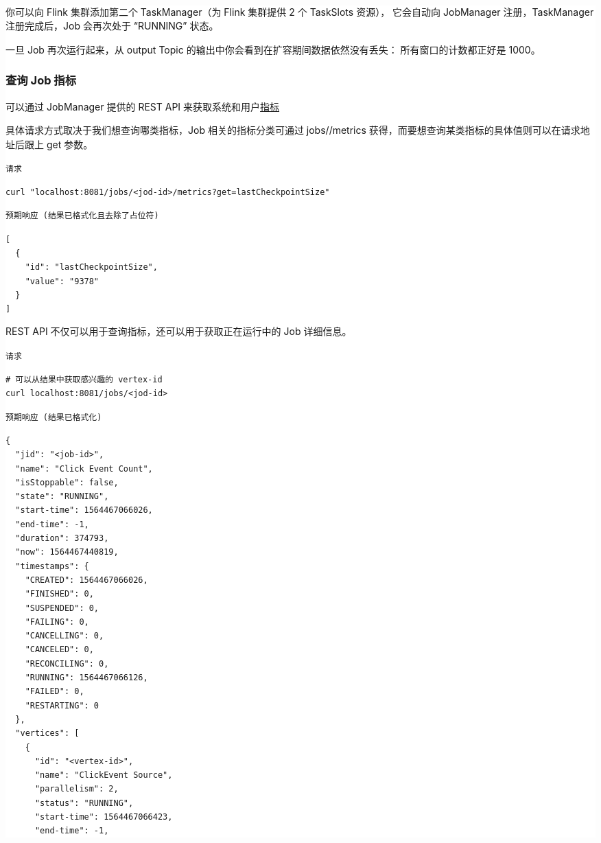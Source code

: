 你可以向 Flink 集群添加第二个 TaskManager（为 Flink 集群提供 2 个 TaskSlots 资源）， 它会自动向 JobManager 注册，TaskManager
注册完成后，Job 会再次处于 “RUNNING” 状态。

一旦 Job 再次运行起来，从 output Topic 的输出中你会看到在扩容期间数据依然没有丢失： 所有窗口的计数都正好是 1000。

### 查询 Job 指标

可以通过 JobManager 提供的 REST API 来获取系统和用户[指标]()

具体请求方式取决于我们想查询哪类指标，Job 相关的指标分类可通过 jobs/<job-id>/metrics 获得，而要想查询某类指标的具体值则可以在请求地址后跟上
get 参数。

`请求`

~~~
curl "localhost:8081/jobs/<jod-id>/metrics?get=lastCheckpointSize"
~~~

`预期响应 (结果已格式化且去除了占位符)`

~~~
[
  {
    "id": "lastCheckpointSize",
    "value": "9378"
  }
]
~~~

REST API 不仅可以用于查询指标，还可以用于获取正在运行中的 Job 详细信息。

`请求`

~~~
# 可以从结果中获取感兴趣的 vertex-id
curl localhost:8081/jobs/<jod-id>
~~~

`预期响应 (结果已格式化)`

~~~
{
  "jid": "<job-id>",
  "name": "Click Event Count",
  "isStoppable": false,
  "state": "RUNNING",
  "start-time": 1564467066026,
  "end-time": -1,
  "duration": 374793,
  "now": 1564467440819,
  "timestamps": {
    "CREATED": 1564467066026,
    "FINISHED": 0,
    "SUSPENDED": 0,
    "FAILING": 0,
    "CANCELLING": 0,
    "CANCELED": 0,
    "RECONCILING": 0,
    "RUNNING": 1564467066126,
    "FAILED": 0,
    "RESTARTING": 0
  },
  "vertices": [
    {
      "id": "<vertex-id>",
      "name": "ClickEvent Source",
      "parallelism": 2,
      "status": "RUNNING",
      "start-time": 1564467066423,
      "end-time": -1,
~~~